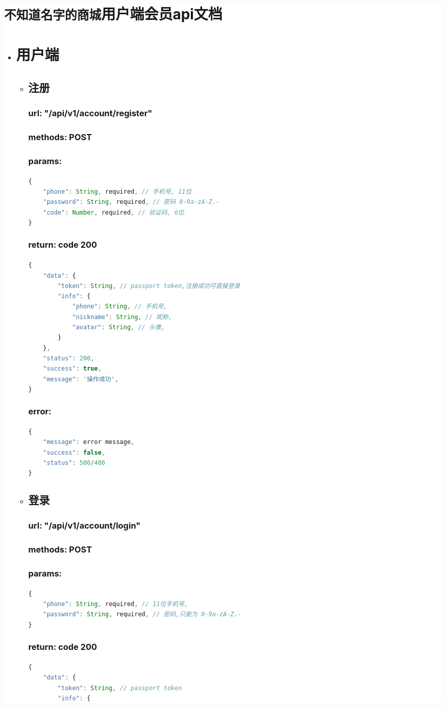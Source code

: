 
# `不知道名字的商城`用户端会员api文档

+ # 用户端

    + ## 注册
        ### url: "/api/v1/account/register"
        ### methods: POST
        ### params:
        ```javascript
        {
            "phone": String, required, // 手机号, 11位
            "password": String, required, // 密码 0-9a-zA-Z.-
            "code": Number, required, // 验证码, 6位
        }
        ```
        ### return: code 200
        ```javascript
        {
            "data": {
                "token": String, // passport token,注册成功可直接登录
                "info": {
                    "phone": String, // 手机号,
                    "nickname": String, // 昵称,
                    "avatar": String, // 头像,
                }
            },
            "status": 200,
            "success": true,
            "message": '操作成功',
        }
        ```
        ### error:
        ```javascript
        {
            "message": error message,
            "success": false,
            "status": 500/400
        }
        ```

    + ## 登录
        ### url: "/api/v1/account/login"
        ### methods: POST
        ### params:
        ```javascript
        {
            "phone": String, required, // 11位手机号, 
            "password": String, required, // 密码,只能为 0-9a-zA-Z.-
        }
        ```
        ### return: code 200
        ```javascript
        {
            "data": {
                "token": String, // passport token
                "info": {
